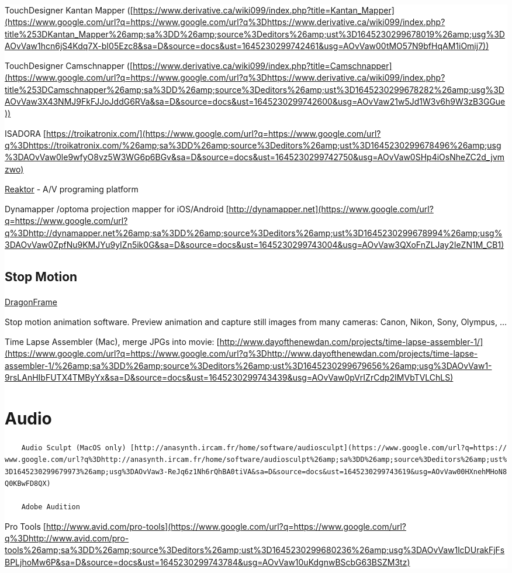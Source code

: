 TouchDesigner Kantan Mapper ([https://www.derivative.ca/wiki099/index.php?title=Kantan_Mapper](https://www.google.com/url?q=https://www.google.com/url?q%3Dhttps://www.derivative.ca/wiki099/index.php?title%253DKantan_Mapper%26amp;sa%3DD%26amp;source%3Deditors%26amp;ust%3D1645230299678019%26amp;usg%3DAOvVaw1hcn6jS4Kdq7X-bI05Ezc8&sa=D&source=docs&ust=1645230299742461&usg=AOvVaw00tMO57N9bfHqAM1iOmij7))

TouchDesigner Camschnapper ([https://www.derivative.ca/wiki099/index.php?title=Camschnapper](https://www.google.com/url?q=https://www.google.com/url?q%3Dhttps://www.derivative.ca/wiki099/index.php?title%253DCamschnapper%26amp;sa%3DD%26amp;source%3Deditors%26amp;ust%3D1645230299678282%26amp;usg%3DAOvVaw3X43NMJ9FkFJJoJddG6RVa&sa=D&source=docs&ust=1645230299742600&usg=AOvVaw21w5Jd1W3v6h9W3zB3GGue))

ISADORA [https://troikatronix.com/](https://www.google.com/url?q=https://www.google.com/url?q%3Dhttps://troikatronix.com/%26amp;sa%3DD%26amp;source%3Deditors%26amp;ust%3D1645230299678496%26amp;usg%3DAOvVaw0le9wfyO8vz5W3WG6p6BGv&sa=D&source=docs&ust=1645230299742750&usg=AOvVaw0SHp4iOsNheZC2d_jvmzwo)

[Reaktor](https://www.google.com/url?q=https://www.google.com/url?q%3Dhttps://www.native-instruments.com/en/products/komplete/synths/reaktor-6/%26amp;sa%3DD%26amp;source%3Deditors%26amp;ust%3D1645230299678767%26amp;usg%3DAOvVaw3yqqV9kGbRPLZO52nb8x3O&sa=D&source=docs&ust=1645230299742872&usg=AOvVaw0IGoaBYy58I3fOB-Dh-jLY)  \- A/V programing platform

Dynamapper /optoma projection mapper for iOS/Android [http://dynamapper.net](https://www.google.com/url?q=https://www.google.com/url?q%3Dhttp://dynamapper.net%26amp;sa%3DD%26amp;source%3Deditors%26amp;ust%3D1645230299678994%26amp;usg%3DAOvVaw0ZpfNu9KMJYu9yIZn5ik0G&sa=D&source=docs&ust=1645230299743004&usg=AOvVaw3QXoFnZLJay2IeZN1M_CB1) 

## Stop Motion

[DragonFrame](https://www.google.com/url?q=https://www.google.com/url?q%3Dhttp://www.dragonframe.com%26amp;sa%3DD%26amp;source%3Deditors%26amp;ust%3D1645230299679329%26amp;usg%3DAOvVaw1Ird3MB1bI1vPEAjn9ueGI&sa=D&source=docs&ust=1645230299743217&usg=AOvVaw0AZq0t9FGznVD4IBXLS4aq)

Stop motion animation software. Preview animation and capture still images from many cameras: Canon, Nikon, Sony, Olympus, …

Time Lapse Assembler (Mac), merge JPGs into movie: [http://www.dayofthenewdan.com/projects/time-lapse-assembler-1/](https://www.google.com/url?q=https://www.google.com/url?q%3Dhttp://www.dayofthenewdan.com/projects/time-lapse-assembler-1/%26amp;sa%3DD%26amp;source%3Deditors%26amp;ust%3D1645230299679656%26amp;usg%3DAOvVaw1-9rsLAnHIbFUTX4TMByYx&sa=D&source=docs&ust=1645230299743439&usg=AOvVaw0pVrIZrCdp2IMVbTVLChLS) 

# Audio

        Audio Sculpt (MacOS only) [http://anasynth.ircam.fr/home/software/audiosculpt](https://www.google.com/url?q=https://www.google.com/url?q%3Dhttp://anasynth.ircam.fr/home/software/audiosculpt%26amp;sa%3DD%26amp;source%3Deditors%26amp;ust%3D1645230299679973%26amp;usg%3DAOvVaw3-ReJq6z1Nh6rQhBA0tiVA&sa=D&source=docs&ust=1645230299743619&usg=AOvVaw00HXnehMHoN8Q0KBwFD8QX) 

        Adobe Audition

Pro Tools [http://www.avid.com/pro-tools](https://www.google.com/url?q=https://www.google.com/url?q%3Dhttp://www.avid.com/pro-tools%26amp;sa%3DD%26amp;source%3Deditors%26amp;ust%3D1645230299680236%26amp;usg%3DAOvVaw1lcDUrakFjFsBPLjhoMw6P&sa=D&source=docs&ust=1645230299743784&usg=AOvVaw10uKdgnwBScbG63BSZM3tz)
